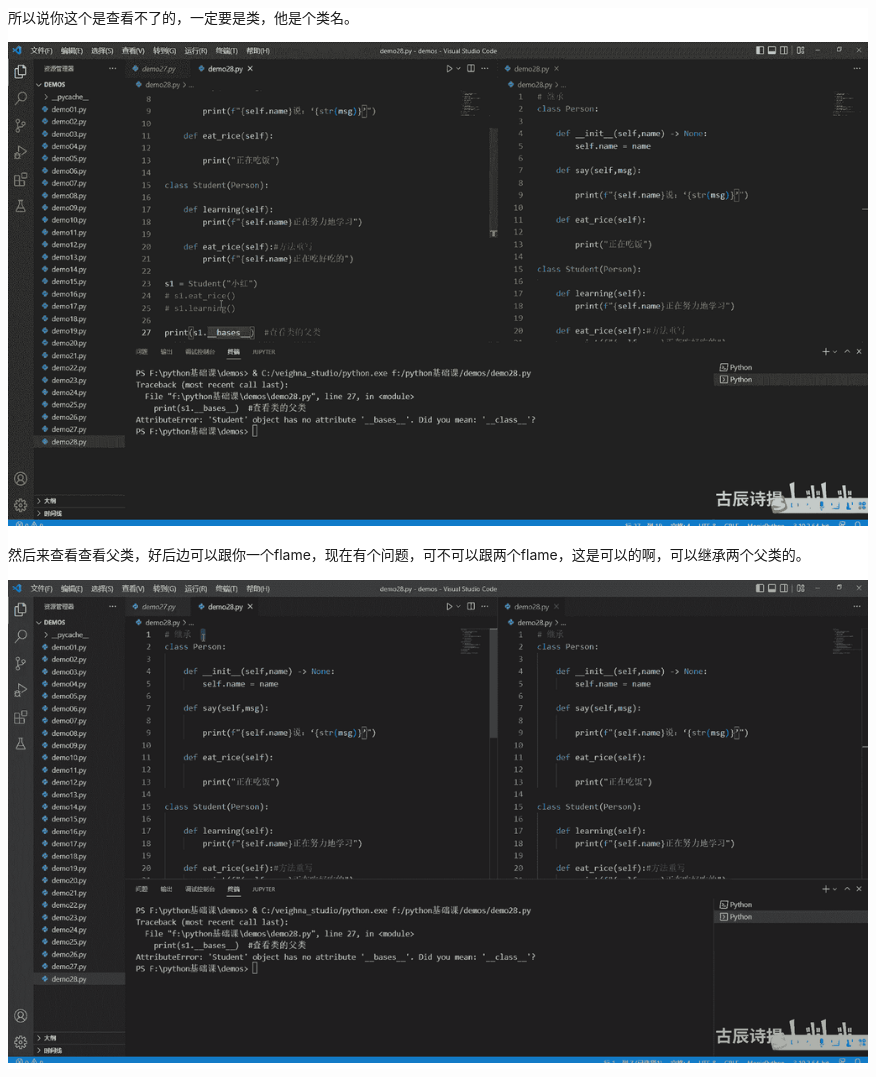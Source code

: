 所以说你这个是查看不了的，一定要是类，他是个类名。

![](img/300c5bb36b2bb05c856e49ab5ba78e7a_30.png)

然后来查看查看父类，好后边可以跟你一个flame，现在有个问题，可不可以跟两个flame，这是可以的啊，可以继承两个父类的。



![](img/300c5bb36b2bb05c856e49ab5ba78e7a_32.png)

